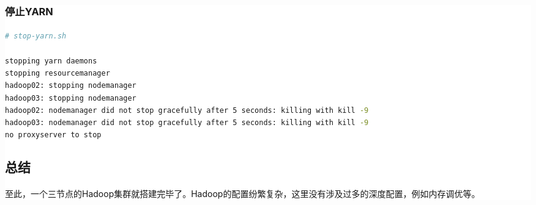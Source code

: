 ### 停止YARN

```bash
# stop-yarn.sh

stopping yarn daemons
stopping resourcemanager
hadoop02: stopping nodemanager
hadoop03: stopping nodemanager
hadoop02: nodemanager did not stop gracefully after 5 seconds: killing with kill -9
hadoop03: nodemanager did not stop gracefully after 5 seconds: killing with kill -9
no proxyserver to stop
```

## 总结

至此，一个三节点的Hadoop集群就搭建完毕了。Hadoop的配置纷繁复杂，这里没有涉及过多的深度配置，例如内存调优等。